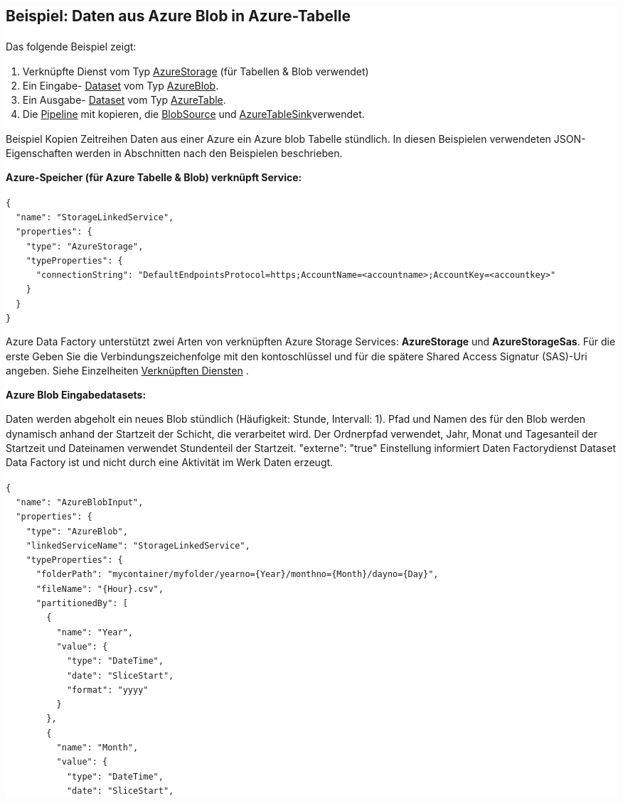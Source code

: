 ## <a name="sample-copy-data-from-azure-blob-to-azure-table"></a>Beispiel: Daten aus Azure Blob in Azure-Tabelle

Das folgende Beispiel zeigt:

1.  Verknüpfte Dienst vom Typ [AzureStorage](data-factory-azure-blob-connector.md#azure-storage-linked-service-properties) (für Tabellen & Blob verwendet)
3.  Ein Eingabe- [Dataset](data-factory-create-datasets.md) vom Typ [AzureBlob](data-factory-azure-blob-connector.md#azure-blob-dataset-type-properties).
4.  Ein Ausgabe- [Dataset](data-factory-create-datasets.md) vom Typ [AzureTable](#azure-table-dataset-type-properties). 
4.  Die [Pipeline](data-factory-create-pipelines.md) mit kopieren, die [BlobSource](data-factory-azure-blob-connector.md#azure-blob-copy-activity-type-properties) und [AzureTableSink](#azure-table-copy-activity-type-properties)verwendet. 


Beispiel Kopien Zeitreihen Daten aus einer Azure ein Azure blob Tabelle stündlich. In diesen Beispielen verwendeten JSON-Eigenschaften werden in Abschnitten nach den Beispielen beschrieben.

**Azure-Speicher (für Azure Tabelle & Blob) verknüpft Service:**

    {
      "name": "StorageLinkedService",
      "properties": {
        "type": "AzureStorage",
        "typeProperties": {
          "connectionString": "DefaultEndpointsProtocol=https;AccountName=<accountname>;AccountKey=<accountkey>"
        }
      }
    }

Azure Data Factory unterstützt zwei Arten von verknüpften Azure Storage Services: **AzureStorage** und **AzureStorageSas**. Für die erste Geben Sie die Verbindungszeichenfolge mit den kontoschlüssel und für die spätere Shared Access Signatur (SAS)-Uri angeben. Siehe Einzelheiten [Verknüpften Diensten](#linked-services) . 

**Azure Blob Eingabedatasets:**

Daten werden abgeholt ein neues Blob stündlich (Häufigkeit: Stunde, Intervall: 1). Pfad und Namen des für den Blob werden dynamisch anhand der Startzeit der Schicht, die verarbeitet wird. Der Ordnerpfad verwendet, Jahr, Monat und Tagesanteil der Startzeit und Dateinamen verwendet Stundenteil der Startzeit. "externe": "true" Einstellung informiert Daten Factorydienst Dataset Data Factory ist und nicht durch eine Aktivität im Werk Daten erzeugt.
    
    {
      "name": "AzureBlobInput",
      "properties": {
        "type": "AzureBlob",
        "linkedServiceName": "StorageLinkedService",
        "typeProperties": {
          "folderPath": "mycontainer/myfolder/yearno={Year}/monthno={Month}/dayno={Day}",
          "fileName": "{Hour}.csv",
          "partitionedBy": [
            {
              "name": "Year",
              "value": {
                "type": "DateTime",
                "date": "SliceStart",
                "format": "yyyy"
              }
            },
            {
              "name": "Month",
              "value": {
                "type": "DateTime",
                "date": "SliceStart",